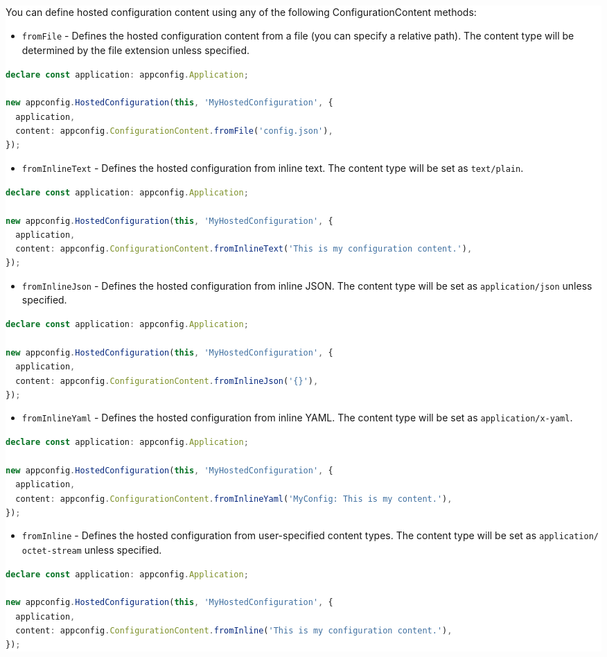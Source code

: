 You can define hosted configuration content using any of the following ConfigurationContent methods:

* `fromFile` - Defines the hosted configuration content from a file (you can specify a relative path). The content type will
be determined by the file extension unless specified.

```ts
declare const application: appconfig.Application;

new appconfig.HostedConfiguration(this, 'MyHostedConfiguration', {
  application,
  content: appconfig.ConfigurationContent.fromFile('config.json'),
});
```

* `fromInlineText` - Defines the hosted configuration from inline text. The content type will be set as `text/plain`.

```ts
declare const application: appconfig.Application;

new appconfig.HostedConfiguration(this, 'MyHostedConfiguration', {
  application,
  content: appconfig.ConfigurationContent.fromInlineText('This is my configuration content.'),
});
```

* `fromInlineJson` - Defines the hosted configuration from inline JSON. The content type will be set as `application/json` unless specified.

```ts
declare const application: appconfig.Application;

new appconfig.HostedConfiguration(this, 'MyHostedConfiguration', {
  application,
  content: appconfig.ConfigurationContent.fromInlineJson('{}'),
});
```

* `fromInlineYaml` - Defines the hosted configuration from inline YAML. The content type will be set as `application/x-yaml`.

```ts
declare const application: appconfig.Application;

new appconfig.HostedConfiguration(this, 'MyHostedConfiguration', {
  application,
  content: appconfig.ConfigurationContent.fromInlineYaml('MyConfig: This is my content.'),
});
```

* `fromInline` - Defines the hosted configuration from user-specified content types. The content type will be set as `application/octet-stream` unless specified.

```ts
declare const application: appconfig.Application;

new appconfig.HostedConfiguration(this, 'MyHostedConfiguration', {
  application,
  content: appconfig.ConfigurationContent.fromInline('This is my configuration content.'),
});
```
